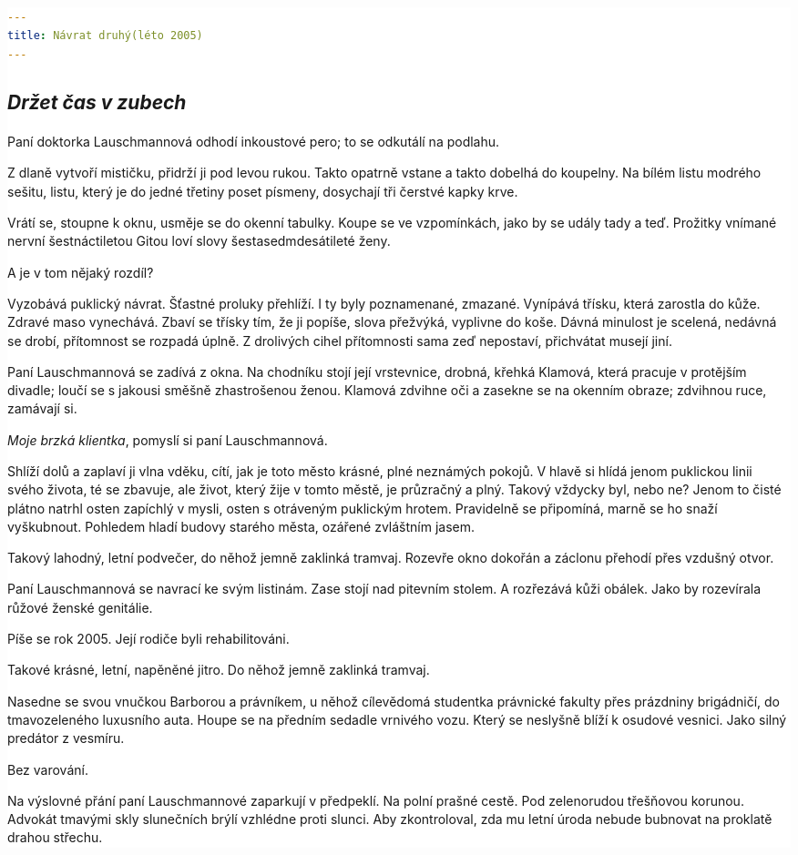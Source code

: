```yaml
---
title: Návrat druhý(léto 2005)
---
```


## _Držet čas v zubech_

Paní doktorka Lauschmannová odhodí inkoustové pero; to se odkutálí na podlahu.

Z dlaně vytvoří mističku, přidrží ji pod levou rukou. Takto opatrně vstane a takto dobelhá do koupelny. Na bílém listu modrého sešitu, listu, který je do jedné třetiny poset písmeny, dosychají tři čerstvé kapky krve.

Vrátí se, stoupne k oknu, usměje se do okenní tabulky. Koupe se ve vzpomínkách, jako by se udály tady a teď. Prožitky vnímané nervní šestnáctiletou Gitou loví slovy šestasedmdesátileté ženy.

A je v tom nějaký rozdíl?

Vyzobává puklický návrat. Šťastné proluky přehlíží. I ty byly poznamenané, zmazané. Vynípává třísku, která zarostla do kůže. Zdravé maso vynechává. Zbaví se třísky tím, že ji popíše, slova přežvýká, vyplivne do koše. Dávná minulost je scelená, nedávná se drobí, přítomnost se rozpadá úplně. Z drolivých cihel přítomnosti sama zeď nepostaví, přichvátat musejí jiní.

Paní Lauschmannová se zadívá z okna. Na chodníku stojí její vrstevnice, drobná, křehká Klamová, která pracuje v protějším divadle; loučí se s jakousi směšně zhastrošenou ženou. Klamová zdvihne oči a zasekne se na okenním obraze; zdvihnou ruce, zamávají si.

_Moje brzká klientka_, pomyslí si paní Lauschmannová.

Shlíží dolů a zaplaví ji vlna vděku, cítí, jak je toto město krásné, plné neznámých pokojů. V hlavě si hlídá jenom puklickou linii svého života, té se zbavuje, ale život, který žije v tomto městě, je průzračný a plný. Takový vždycky byl, nebo ne? Jenom to čisté plátno natrhl osten zapíchlý v mysli, osten s otráveným puklickým hrotem. Pravidelně se připomíná, marně se ho snaží vyškubnout. Pohledem hladí budovy starého města, ozářené zvláštním jasem.

Takový lahodný, letní podvečer, do něhož jemně zaklinká tramvaj. Rozevře okno dokořán a záclonu přehodí přes vzdušný otvor.

Paní Lauschmannová se navrací ke svým listinám. Zase stojí nad pitevním stolem. A rozřezává kůži obálek. Jako by rozevírala růžové ženské genitálie.

Píše se rok 2005. Její rodiče byli rehabilitováni.

  

Takové krásné, letní, napěněné jitro. Do něhož jemně zaklinká tramvaj.

Nasedne se svou vnučkou Barborou a právníkem, u něhož cílevědomá studentka právnické fakulty přes prázdniny brigádničí, do tmavozeleného luxusního auta. Houpe se na předním sedadle vrnivého vozu. Který se neslyšně blíží k osudové vesnici. Jako silný predátor z vesmíru.

Bez varování.

Na výslovné přání paní Lauschmannové zaparkují v předpeklí. Na polní prašné cestě. Pod zelenorudou třešňovou korunou. Advokát tmavými skly slunečních brýlí vzhlédne proti slunci. Aby zkontroloval, zda mu letní úroda nebude bubnovat na proklatě drahou střechu.
